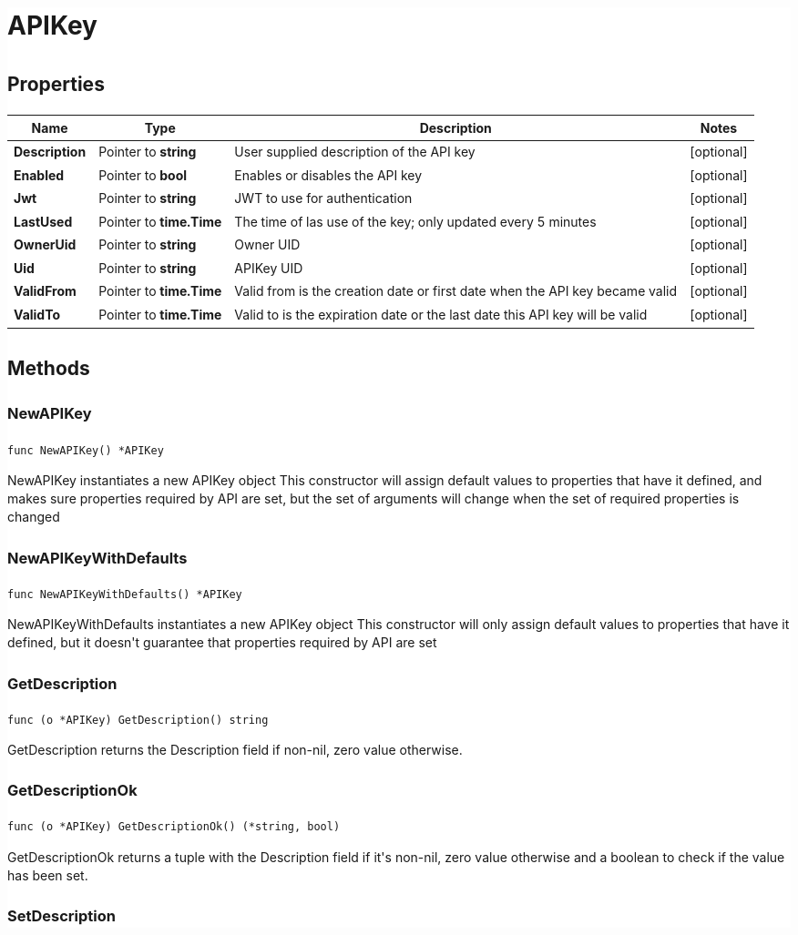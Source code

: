 # APIKey

## Properties

Name | Type | Description | Notes
------------ | ------------- | ------------- | -------------
**Description** | Pointer to **string** | User supplied description of the API key | [optional] 
**Enabled** | Pointer to **bool** | Enables or disables the API key | [optional] 
**Jwt** | Pointer to **string** | JWT to use for authentication | [optional] 
**LastUsed** | Pointer to **time.Time** | The time of las use of the key; only updated every 5 minutes | [optional] 
**OwnerUid** | Pointer to **string** | Owner UID | [optional] 
**Uid** | Pointer to **string** | APIKey UID | [optional] 
**ValidFrom** | Pointer to **time.Time** | Valid from is the creation date or first date when the API key became valid | [optional] 
**ValidTo** | Pointer to **time.Time** | Valid to is the expiration date or the last date this API key will be valid | [optional] 

## Methods

### NewAPIKey

`func NewAPIKey() *APIKey`

NewAPIKey instantiates a new APIKey object
This constructor will assign default values to properties that have it defined,
and makes sure properties required by API are set, but the set of arguments
will change when the set of required properties is changed

### NewAPIKeyWithDefaults

`func NewAPIKeyWithDefaults() *APIKey`

NewAPIKeyWithDefaults instantiates a new APIKey object
This constructor will only assign default values to properties that have it defined,
but it doesn't guarantee that properties required by API are set

### GetDescription

`func (o *APIKey) GetDescription() string`

GetDescription returns the Description field if non-nil, zero value otherwise.

### GetDescriptionOk

`func (o *APIKey) GetDescriptionOk() (*string, bool)`

GetDescriptionOk returns a tuple with the Description field if it's non-nil, zero value otherwise
and a boolean to check if the value has been set.

### SetDescription
